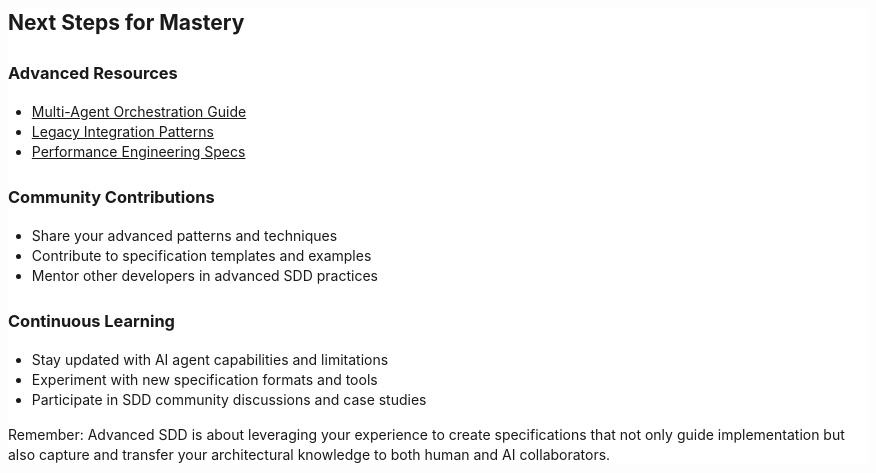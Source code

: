 ## Next Steps for Mastery

### Advanced Resources
- [Multi-Agent Orchestration Guide](../how-to/multi-agent-workflows.md)
- [Legacy Integration Patterns](../how-to/legacy-integration.md)  
- [Performance Engineering Specs](../how-to/performance-specs.md)

### Community Contributions
- Share your advanced patterns and techniques
- Contribute to specification templates and examples
- Mentor other developers in advanced SDD practices

### Continuous Learning
- Stay updated with AI agent capabilities and limitations
- Experiment with new specification formats and tools
- Participate in SDD community discussions and case studies

Remember: Advanced SDD is about leveraging your experience to create specifications that not only guide implementation but also capture and transfer your architectural knowledge to both human and AI collaborators.